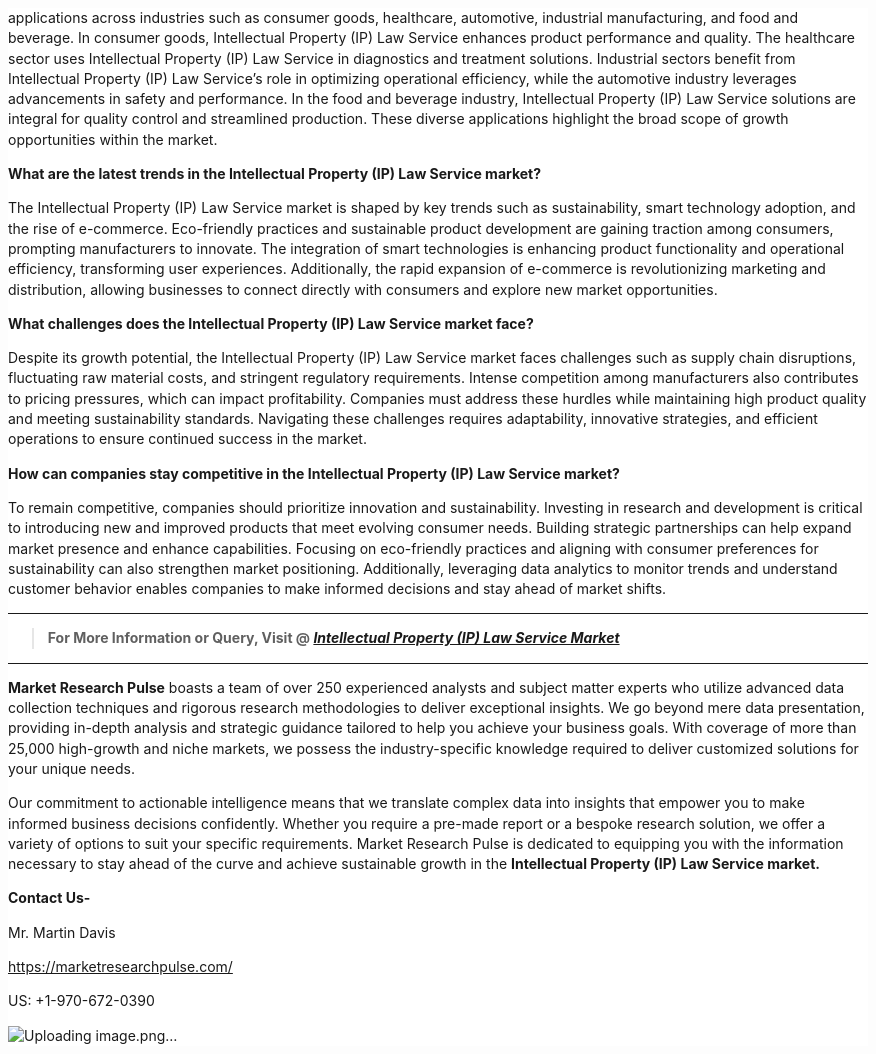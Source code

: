 applications across industries such as consumer goods, healthcare, automotive, industrial manufacturing, and food and beverage. In consumer goods, Intellectual Property (IP) Law Service enhances product performance and quality. The healthcare sector uses Intellectual Property (IP) Law Service in diagnostics and treatment solutions. Industrial sectors benefit from Intellectual Property (IP) Law Service&rsquo;s role in optimizing operational efficiency, while the automotive industry leverages advancements in safety and performance. In the food and beverage industry, Intellectual Property (IP) Law Service solutions are integral for quality control and streamlined production. These diverse applications highlight the broad scope of growth opportunities within the market.</p><p><strong>What are the latest trends in the Intellectual Property (IP) Law Service market?</strong></p><p>The Intellectual Property (IP) Law Service market is shaped by key trends such as sustainability, smart technology adoption, and the rise of e-commerce. Eco-friendly practices and sustainable product development are gaining traction among consumers, prompting manufacturers to innovate. The integration of smart technologies is enhancing product functionality and operational efficiency, transforming user experiences. Additionally, the rapid expansion of e-commerce is revolutionizing marketing and distribution, allowing businesses to connect directly with consumers and explore new market opportunities.</p><p><strong>What challenges does the Intellectual Property (IP) Law Service market face?</strong></p><p>Despite its growth potential, the Intellectual Property (IP) Law Service market faces challenges such as supply chain disruptions, fluctuating raw material costs, and stringent regulatory requirements. Intense competition among manufacturers also contributes to pricing pressures, which can impact profitability. Companies must address these hurdles while maintaining high product quality and meeting sustainability standards. Navigating these challenges requires adaptability, innovative strategies, and efficient operations to ensure continued success in the market.</p><p><strong>How can companies stay competitive in the Intellectual Property (IP) Law Service market?</strong></p><p>To remain competitive, companies should prioritize innovation and sustainability. Investing in research and development is critical to introducing new and improved products that meet evolving consumer needs. Building strategic partnerships can help expand market presence and enhance capabilities. Focusing on eco-friendly practices and aligning with consumer preferences for sustainability can also strengthen market positioning. Additionally, leveraging data analytics to monitor trends and understand customer behavior enables companies to make informed decisions and stay ahead of market shifts.</p><hr /><blockquote><p><strong>For More Information or Query, Visit @&nbsp;<em><a href="https://marketresearchpulse.com/report/29617/intellectual-property-ip-law-service-market?utm_source=Linkedin&utm_medium=0112">Intellectual Property (IP) Law Service Market</a></em></strong></p></blockquote><hr /><p><strong>Market Research Pulse</strong> boasts a team of over 250 experienced analysts and subject matter experts who utilize advanced data collection techniques and rigorous research methodologies to deliver exceptional insights. We go beyond mere data presentation, providing in-depth analysis and strategic guidance tailored to help you achieve your business goals. With coverage of more than 25,000 high-growth and niche markets, we possess the industry-specific knowledge required to deliver customized solutions for your unique needs.</p><p>Our commitment to actionable intelligence means that we translate complex data into insights that empower you to make informed business decisions confidently. Whether you require a pre-made report or a bespoke research solution, we offer a variety of options to suit your specific requirements. Market Research Pulse is dedicated to equipping you with the information necessary to stay ahead of the curve and achieve sustainable growth in the <strong>Intellectual Property (IP) Law Service market.</strong></p><p><strong>Contact Us-</strong></p><p>Mr. Martin Davis</p><p>https://marketresearchpulse.com/</p><p>US: +1-970-672-0390</p>
![Uploading image.png…]()
